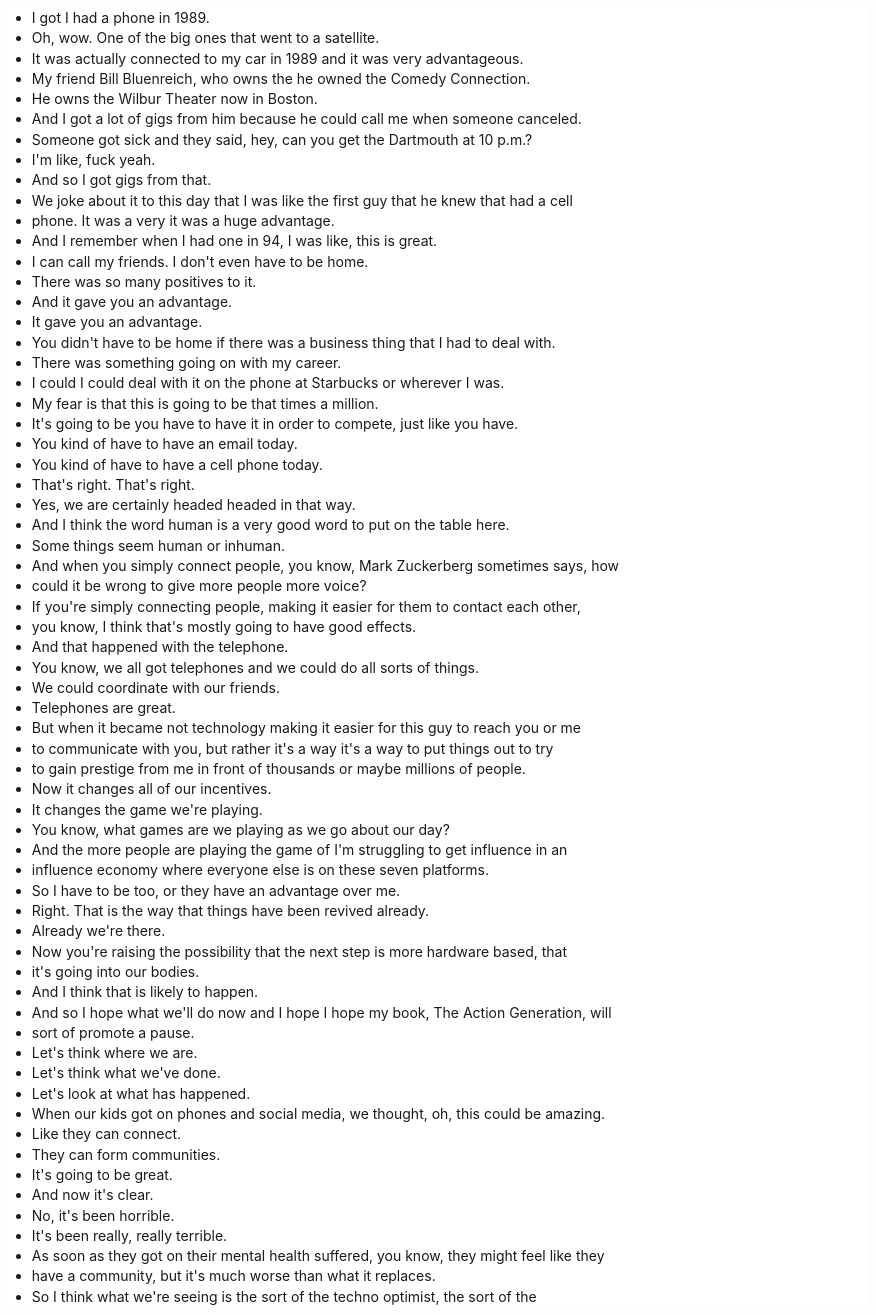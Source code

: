 *  I got I had a phone in 1989.
*  Oh, wow. One of the big ones that went to a satellite.
*  It was actually connected to my car in 1989 and it was very advantageous.
*  My friend Bill Bluenreich, who owns the he owned the Comedy Connection.
*  He owns the Wilbur Theater now in Boston.
*  And I got a lot of gigs from him because he could call me when someone canceled.
*  Someone got sick and they said, hey, can you get the Dartmouth at 10 p.m.?
*  I'm like, fuck yeah.
*  And so I got gigs from that.
*  We joke about it to this day that I was like the first guy that he knew that had a cell
*  phone. It was a very it was a huge advantage.
*  And I remember when I had one in 94, I was like, this is great.
*  I can call my friends. I don't even have to be home.
*  There was so many positives to it.
*  And it gave you an advantage.
*  It gave you an advantage.
*  You didn't have to be home if there was a business thing that I had to deal with.
*  There was something going on with my career.
*  I could I could deal with it on the phone at Starbucks or wherever I was.
*  My fear is that this is going to be that times a million.
*  It's going to be you have to have it in order to compete, just like you have.
*  You kind of have to have an email today.
*  You kind of have to have a cell phone today.
*  That's right. That's right.
*  Yes, we are certainly headed headed in that way.
*  And I think the word human is a very good word to put on the table here.
*  Some things seem human or inhuman.
*  And when you simply connect people, you know, Mark Zuckerberg sometimes says, how
*  could it be wrong to give more people more voice?
*  If you're simply connecting people, making it easier for them to contact each other,
*  you know, I think that's mostly going to have good effects.
*  And that happened with the telephone.
*  You know, we all got telephones and we could do all sorts of things.
*  We could coordinate with our friends.
*  Telephones are great.
*  But when it became not technology making it easier for this guy to reach you or me
*  to communicate with you, but rather it's a way it's a way to put things out to try
*  to gain prestige from me in front of thousands or maybe millions of people.
*  Now it changes all of our incentives.
*  It changes the game we're playing.
*  You know, what games are we playing as we go about our day?
*  And the more people are playing the game of I'm struggling to get influence in an
*  influence economy where everyone else is on these seven platforms.
*  So I have to be too, or they have an advantage over me.
*  Right. That is the way that things have been revived already.
*  Already we're there.
*  Now you're raising the possibility that the next step is more hardware based, that
*  it's going into our bodies.
*  And I think that is likely to happen.
*  And so I hope what we'll do now and I hope I hope my book, The Action Generation, will
*  sort of promote a pause.
*  Let's think where we are.
*  Let's think what we've done.
*  Let's look at what has happened.
*  When our kids got on phones and social media, we thought, oh, this could be amazing.
*  Like they can connect.
*  They can form communities.
*  It's going to be great.
*  And now it's clear.
*  No, it's been horrible.
*  It's been really, really terrible.
*  As soon as they got on their mental health suffered, you know, they might feel like they
*  have a community, but it's much worse than what it replaces.
*  So I think what we're seeing is the sort of the techno optimist, the sort of the